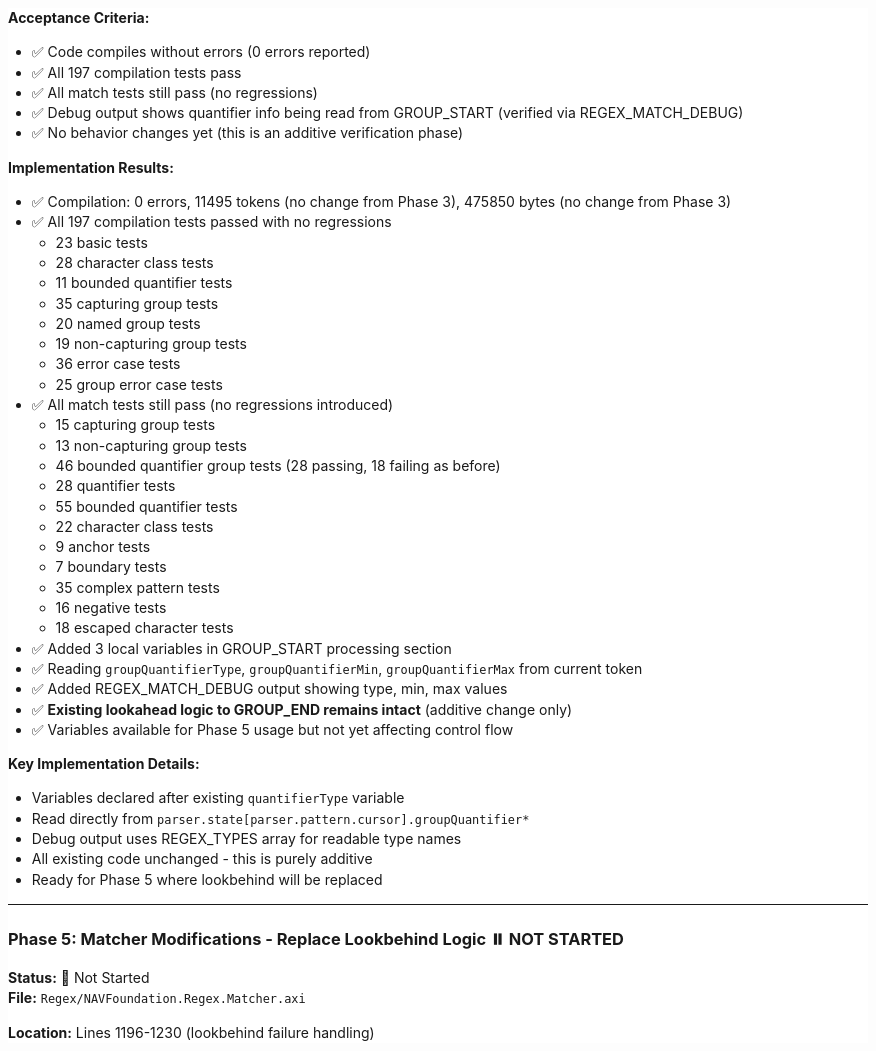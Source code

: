 **Acceptance Criteria:**
- ✅ Code compiles without errors (0 errors reported)
- ✅ All 197 compilation tests pass
- ✅ All match tests still pass (no regressions)
- ✅ Debug output shows quantifier info being read from GROUP_START (verified via REGEX_MATCH_DEBUG)
- ✅ No behavior changes yet (this is an additive verification phase)

**Implementation Results:**
- ✅ Compilation: 0 errors, 11495 tokens (no change from Phase 3), 475850 bytes (no change from Phase 3)
- ✅ All 197 compilation tests passed with no regressions
  - 23 basic tests
  - 28 character class tests
  - 11 bounded quantifier tests
  - 35 capturing group tests
  - 20 named group tests
  - 19 non-capturing group tests
  - 36 error case tests
  - 25 group error case tests
- ✅ All match tests still pass (no regressions introduced)
  - 15 capturing group tests
  - 13 non-capturing group tests
  - 46 bounded quantifier group tests (28 passing, 18 failing as before)
  - 28 quantifier tests
  - 55 bounded quantifier tests
  - 22 character class tests
  - 9 anchor tests
  - 7 boundary tests
  - 35 complex pattern tests
  - 16 negative tests
  - 18 escaped character tests
- ✅ Added 3 local variables in GROUP_START processing section
- ✅ Reading `groupQuantifierType`, `groupQuantifierMin`, `groupQuantifierMax` from current token
- ✅ Added REGEX_MATCH_DEBUG output showing type, min, max values
- ✅ **Existing lookahead logic to GROUP_END remains intact** (additive change only)
- ✅ Variables available for Phase 5 usage but not yet affecting control flow

**Key Implementation Details:**
- Variables declared after existing `quantifierType` variable
- Read directly from `parser.state[parser.pattern.cursor].groupQuantifier*`
- Debug output uses REGEX_TYPES array for readable type names
- All existing code unchanged - this is purely additive
- Ready for Phase 5 where lookbehind will be replaced

---

### Phase 5: Matcher Modifications - Replace Lookbehind Logic ⏸️ NOT STARTED
**Status:** 🔴 Not Started  
**File:** `Regex/NAVFoundation.Regex.Matcher.axi`

**Location:** Lines 1196-1230 (lookbehind failure handling)
